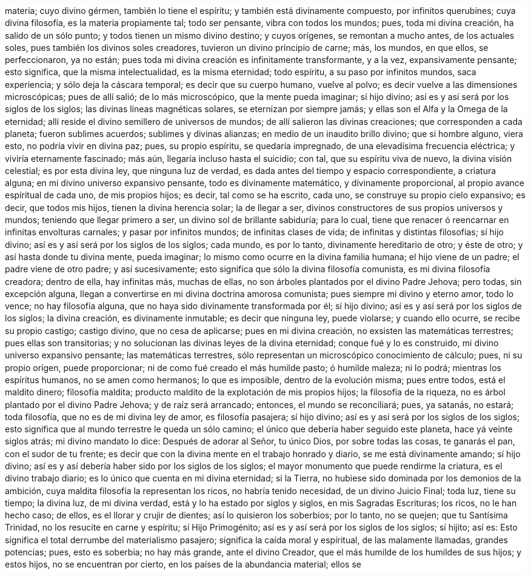materia; cuyo divino gérmen, también lo tiene el espíritu; y también está divinamente compuesto, por infinitos querubínes; cuya divina filosofía, es la materia propiamente tal; todo ser pensante, vibra con todos los mundos; pues, toda mi divina creación, ha salido de un sólo punto; y todos tienen un mismo divino destino; y cuyos orígenes, se remontan a mucho antes, de los actuales soles, pues también los divinos soles creadores, tuvieron un divino principio de carne; más, los mundos, en que ellos, se perfeccionaron, ya no están; pues toda mi divina creación es infinitamente transformante, y a la vez, expansivamente pensante; esto significa, que la misma intelectualidad, es la misma eternidad; todo espíritu, a su paso por infinitos mundos, saca experiencia; y sólo deja la cáscara temporal; es decir que su cuerpo humano, vuelve al polvo; es decir vuelve a las dimensiones microscópicas; pues de allí salió; de lo más microscópico, que la mente pueda imaginar; sí hijo divino; así es y así será por los siglos de los siglos; las divinas líneas magnéticas solares, se eternizan por siempre jamás; y ellas son el Alfa y la Omega de la eternidad; allí reside el divino semillero de universos de mundos; de allí salieron las divinas creaciones; que corresponden a cada planeta; fueron sublimes acuerdos; sublimes y divinas alianzas; en medio de un inaudito brillo divino; que si hombre alguno, viera esto, no podría vivir en divina paz; pues, su propio espíritu, se quedaría impregnado, de una elevadísima frecuencia eléctrica; y viviría eternamente fascinado; más aún, llegaría incluso hasta el suicidio; con tal, que su espíritu viva de nuevo, la divina visión celestial; es por esta divina ley, que ninguna luz de verdad, es dada antes del tiempo y espacio correspondiente, a criatura alguna; en mi divino universo expansivo pensante, todo es divinamente matemático, y divinamente proporcional, al propio avance espíritual de cada uno, de mis propios hijos; es decir, tal como se ha escrito, cada uno, se construye su propio cielo expansivo; es decir, que todos mis hijos, tienen la divina herencia solar; la de llegar a ser, divinos constructores de sus propios universos y mundos; teniendo que llegar primero a ser, un divino sol de brillante sabiduría; para lo cual, tiene que renacer ó reencarnar en infinitas envolturas carnales; y pasar por infinitos mundos; de infinitas clases de vida; de infinitas y distintas filosofías; sí hijo divino; así es y así será por los siglos de los siglos; cada mundo, es por lo tanto, divinamente hereditario de otro; y éste de otro; y así hasta donde tu divina mente, pueda imaginar; lo mismo como ocurre en la divina familia humana; el hijo viene de un padre; el padre viene de otro padre; y así sucesivamente; esto significa que sólo la divina filosofía comunista, es mi divina filosofía creadora; dentro de ella, hay infinitas más, muchas de ellas, no son árboles plantados por el divino Padre Jehova; pero todas, sin excepción alguna, llegan a convertirse en mi divina doctrina amorosa comunista; pues siempre mi divino y eterno amor, todo lo vence; no hay filosofía alguna, que no haya sido divinamente transformada por él; sí hijo divino; así es y así será por los siglos de los siglos; la divina creación, es divinamente inmutable; es decir que ninguna ley, puede violarse; y cuando ello ocurre, se recibe su propio castigo; castigo divino, que no cesa de aplicarse; pues en mi divina creación, no exsisten las matemáticas terrestres; pues ellas son transitorias; y no solucionan las divinas leyes de la divina eternidad; conque fué y lo es construido, mi divino universo expansivo pensante; las matemáticas terrestres, sólo representan un microscópico conocimiento de cálculo; pues, ni su propio orígen, puede proporcionar; ni de como fué creado el más humilde pasto; ó humilde maleza; ni lo podrá; mientras los espíritus humanos, no se amen como hermanos; lo que es imposible, dentro de la evolución misma; pues entre todos, está el maldito dinero; filosofía maldita; producto maldito de la explotación de mis propios hijos; la filosofía de la riqueza, no es árbol plantado por el divino Padre Jehova; y de raíz será arrancado; entonces, el mundo se reconciliará; pues, ya satanás, no estará; toda filosofía, que no es de mi divina ley de amor, es filosofía pasajera; sí hijo divino; así es y así será por los siglos de los siglos; esto significa que al mundo terrestre le queda un sólo camino; el único que debería haber seguido este planeta, hace yá veinte siglos atrás; mi divino mandato lo dice: Después de adorar al Señor, tu único Dios, por sobre todas las cosas, te ganarás el pan, con el sudor de tu frente; es decir que con la divina mente en el trabajo honrado y diario, se me está divinamente amando; sí hijo divino; así es y así debería haber sido por los siglos de los siglos; el mayor monumento que puede rendirme la criatura, es el divino trabajo diario; es lo único que cuenta en mi divina eternidad; si la Tierra, no hubiese sido dominada por los demonios de la ambición, cuya maldita filosofía la representan los ricos, no habría tenido necesidad, de un divino Juicio Final; toda luz, tiene su tiempo; la divina luz, de mi divina verdad, está y lo ha estado por siglos y siglos, en mis Sagradas Escrituras; los ricos, no le han hecho caso; de ellos, es el llorar y crujir de dientes; así lo quisieron los soberbios; por lo tanto, no se quejen; que tu Santísima Trinidad, no los resucite en carne y espíritu; sí Hijo Primogénito; así es y así será por los siglos de los siglos; sí hijito; así es: Esto significa el total derrumbe del materialismo pasajero; significa la caída moral y espíritual, de las malamente llamadas, grandes potencias; pues, esto es soberbia; no hay más grande, ante el divino Creador, que el más humilde de los humildes de sus hijos; y estos hijos, no se encuentran por cierto, en los países de la abundancia material; ellos se